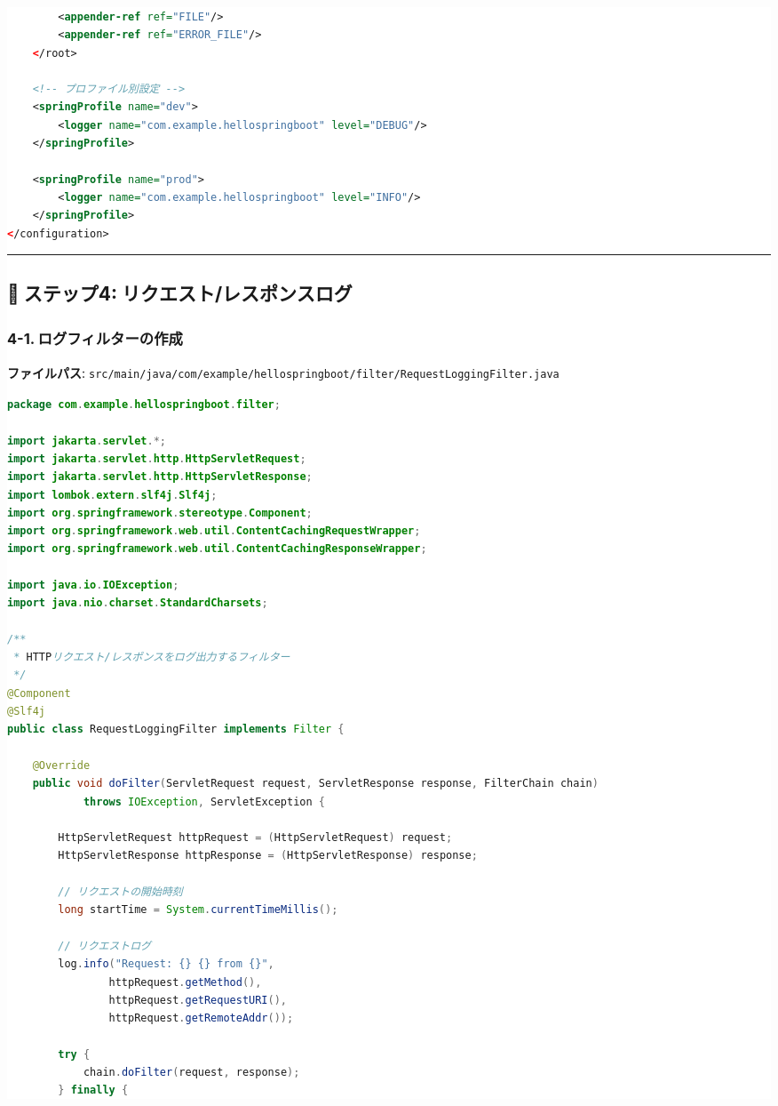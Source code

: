 ```xml
        <appender-ref ref="FILE"/>
        <appender-ref ref="ERROR_FILE"/>
    </root>

    <!-- プロファイル別設定 -->
    <springProfile name="dev">
        <logger name="com.example.hellospringboot" level="DEBUG"/>
    </springProfile>

    <springProfile name="prod">
        <logger name="com.example.hellospringboot" level="INFO"/>
    </springProfile>
</configuration>
```

---

## 🚀 ステップ4: リクエスト/レスポンスログ

### 4-1. ログフィルターの作成

**ファイルパス**: `src/main/java/com/example/hellospringboot/filter/RequestLoggingFilter.java`

```java
package com.example.hellospringboot.filter;

import jakarta.servlet.*;
import jakarta.servlet.http.HttpServletRequest;
import jakarta.servlet.http.HttpServletResponse;
import lombok.extern.slf4j.Slf4j;
import org.springframework.stereotype.Component;
import org.springframework.web.util.ContentCachingRequestWrapper;
import org.springframework.web.util.ContentCachingResponseWrapper;

import java.io.IOException;
import java.nio.charset.StandardCharsets;

/**
 * HTTPリクエスト/レスポンスをログ出力するフィルター
 */
@Component
@Slf4j
public class RequestLoggingFilter implements Filter {

    @Override
    public void doFilter(ServletRequest request, ServletResponse response, FilterChain chain)
            throws IOException, ServletException {
        
        HttpServletRequest httpRequest = (HttpServletRequest) request;
        HttpServletResponse httpResponse = (HttpServletResponse) response;

        // リクエストの開始時刻
        long startTime = System.currentTimeMillis();

        // リクエストログ
        log.info("Request: {} {} from {}",
                httpRequest.getMethod(),
                httpRequest.getRequestURI(),
                httpRequest.getRemoteAddr());

        try {
            chain.doFilter(request, response);
        } finally {
```